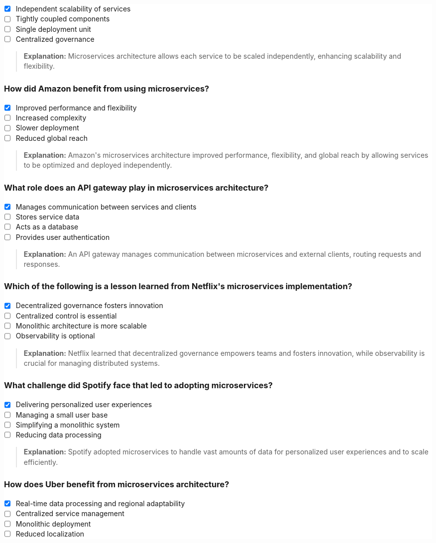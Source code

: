 - [x] Independent scalability of services
- [ ] Tightly coupled components
- [ ] Single deployment unit
- [ ] Centralized governance

> **Explanation:** Microservices architecture allows each service to be scaled independently, enhancing scalability and flexibility.

### How did Amazon benefit from using microservices?

- [x] Improved performance and flexibility
- [ ] Increased complexity
- [ ] Slower deployment
- [ ] Reduced global reach

> **Explanation:** Amazon's microservices architecture improved performance, flexibility, and global reach by allowing services to be optimized and deployed independently.

### What role does an API gateway play in microservices architecture?

- [x] Manages communication between services and clients
- [ ] Stores service data
- [ ] Acts as a database
- [ ] Provides user authentication

> **Explanation:** An API gateway manages communication between microservices and external clients, routing requests and responses.

### Which of the following is a lesson learned from Netflix's microservices implementation?

- [x] Decentralized governance fosters innovation
- [ ] Centralized control is essential
- [ ] Monolithic architecture is more scalable
- [ ] Observability is optional

> **Explanation:** Netflix learned that decentralized governance empowers teams and fosters innovation, while observability is crucial for managing distributed systems.

### What challenge did Spotify face that led to adopting microservices?

- [x] Delivering personalized user experiences
- [ ] Managing a small user base
- [ ] Simplifying a monolithic system
- [ ] Reducing data processing

> **Explanation:** Spotify adopted microservices to handle vast amounts of data for personalized user experiences and to scale efficiently.

### How does Uber benefit from microservices architecture?

- [x] Real-time data processing and regional adaptability
- [ ] Centralized service management
- [ ] Monolithic deployment
- [ ] Reduced localization
